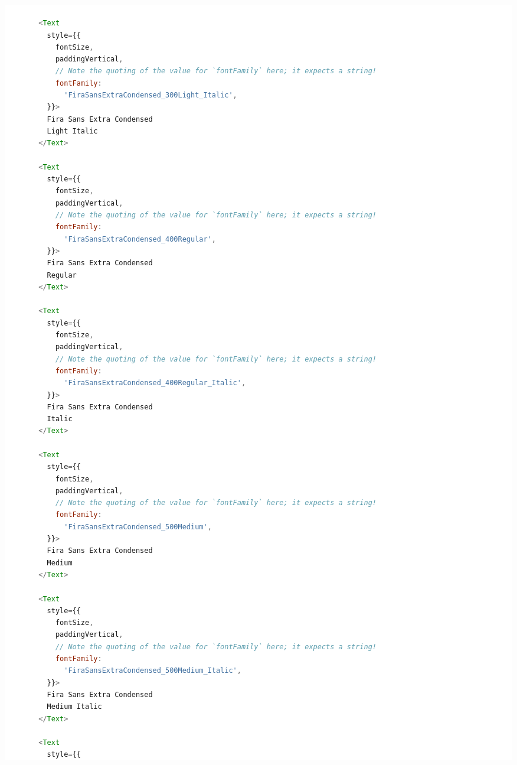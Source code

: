 ```js

        <Text
          style={{
            fontSize,
            paddingVertical,
            // Note the quoting of the value for `fontFamily` here; it expects a string!
            fontFamily:
              'FiraSansExtraCondensed_300Light_Italic',
          }}>
          Fira Sans Extra Condensed
          Light Italic
        </Text>

        <Text
          style={{
            fontSize,
            paddingVertical,
            // Note the quoting of the value for `fontFamily` here; it expects a string!
            fontFamily:
              'FiraSansExtraCondensed_400Regular',
          }}>
          Fira Sans Extra Condensed
          Regular
        </Text>

        <Text
          style={{
            fontSize,
            paddingVertical,
            // Note the quoting of the value for `fontFamily` here; it expects a string!
            fontFamily:
              'FiraSansExtraCondensed_400Regular_Italic',
          }}>
          Fira Sans Extra Condensed
          Italic
        </Text>

        <Text
          style={{
            fontSize,
            paddingVertical,
            // Note the quoting of the value for `fontFamily` here; it expects a string!
            fontFamily:
              'FiraSansExtraCondensed_500Medium',
          }}>
          Fira Sans Extra Condensed
          Medium
        </Text>

        <Text
          style={{
            fontSize,
            paddingVertical,
            // Note the quoting of the value for `fontFamily` here; it expects a string!
            fontFamily:
              'FiraSansExtraCondensed_500Medium_Italic',
          }}>
          Fira Sans Extra Condensed
          Medium Italic
        </Text>

        <Text
          style={{
```